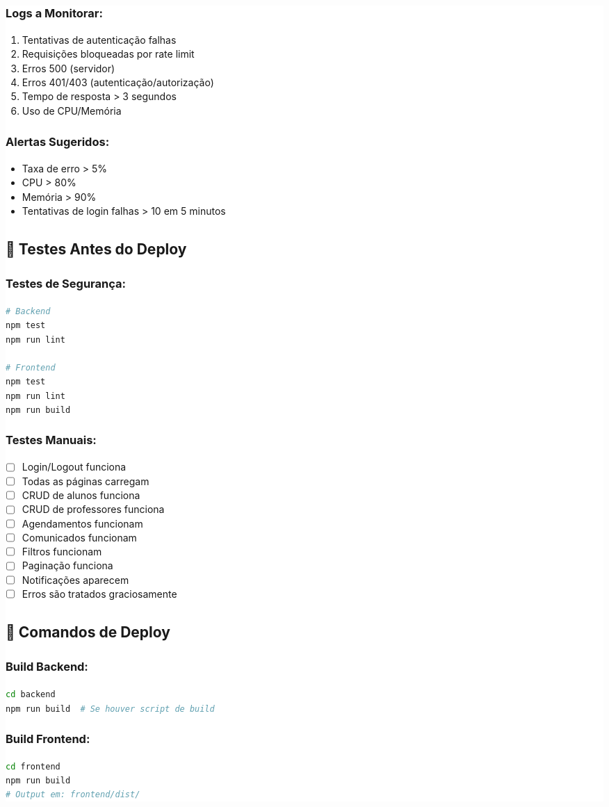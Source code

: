 ### Logs a Monitorar:
1. Tentativas de autenticação falhas
2. Requisições bloqueadas por rate limit
3. Erros 500 (servidor)
4. Erros 401/403 (autenticação/autorização)
5. Tempo de resposta > 3 segundos
6. Uso de CPU/Memória

### Alertas Sugeridos:
- Taxa de erro > 5%
- CPU > 80%
- Memória > 90%
- Tentativas de login falhas > 10 em 5 minutos

## 🧪 Testes Antes do Deploy

### Testes de Segurança:
```bash
# Backend
npm test
npm run lint

# Frontend
npm test
npm run lint
npm run build
```

### Testes Manuais:
- [ ] Login/Logout funciona
- [ ] Todas as páginas carregam
- [ ] CRUD de alunos funciona
- [ ] CRUD de professores funciona
- [ ] Agendamentos funcionam
- [ ] Comunicados funcionam
- [ ] Filtros funcionam
- [ ] Paginação funciona
- [ ] Notificações aparecem
- [ ] Erros são tratados graciosamente

## 📝 Comandos de Deploy

### Build Backend:
```bash
cd backend
npm run build  # Se houver script de build
```

### Build Frontend:
```bash
cd frontend
npm run build
# Output em: frontend/dist/
```
